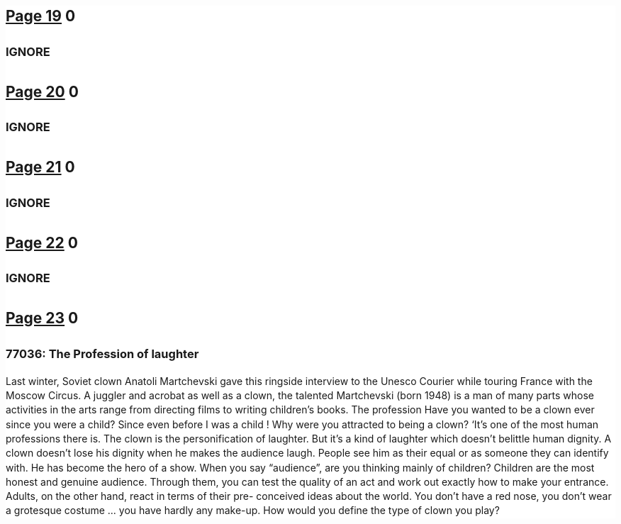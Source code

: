 ## [Page 19](https://demo.humlab.umu.se/courier/077050engo.pdf#page=19) 0

### IGNORE

  
 

## [Page 20](https://demo.humlab.umu.se/courier/077050engo.pdf#page=20) 0

### IGNORE

 

## [Page 21](https://demo.humlab.umu.se/courier/077050engo.pdf#page=21) 0

### IGNORE

 

## [Page 22](https://demo.humlab.umu.se/courier/077050engo.pdf#page=22) 0

### IGNORE

## [Page 23](https://demo.humlab.umu.se/courier/077050engo.pdf#page=23) 0

### 77036: The Profession of laughter

Last winter, Soviet clown Anatoli Martchevski gave this ringside interview 
to the Unesco Courier while touring France with the Moscow Circus. 
A juggler and acrobat as well as a clown, the talented Martchevski (born 
1948) is a man of many parts whose activities in the arts range from directing 
films to writing children’s books. 
The profession 
Have you wanted to be a clown ever since 
you were a child? 
Since even before I was a child ! 
Why were you attracted to being a clown? 
‘It’s one of the most human professions 
there is. The clown is the personification of 
laughter. But it’s a kind of laughter which 
doesn’t belittle human dignity. A clown 
doesn’t lose his dignity when he makes the 
audience laugh. People see him as their 
equal or as someone they can identify with. 
He has become the hero of a show. 
When you say “audience”, are you thinking 
mainly of children? 
Children are the most honest and genuine 
audience. Through them, you can test the 
quality of an act and work out exactly how 
to make your entrance. Adults, on the 
other hand, react in terms of their pre- 
conceived ideas about the world. 
You don’t have a red nose, you don’t wear a 
grotesque costume ... you have hardly any 
make-up. How would you define the type of 
clown you play? 